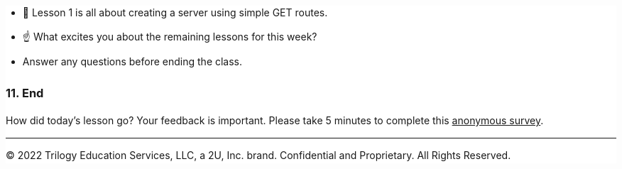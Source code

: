   * 🙋 Lesson 1 is all about creating a server using simple GET routes.

  * ☝️ What excites you about the remaining lessons for this week?

* Answer any questions before ending the class.

### 11. End

How did today’s lesson go? Your feedback is important. Please take 5 minutes to complete this [anonymous survey](https://forms.gle/3LozVjherGH83aG17).

---
© 2022 Trilogy Education Services, LLC, a 2U, Inc. brand.  Confidential and Proprietary.  All Rights Reserved.
